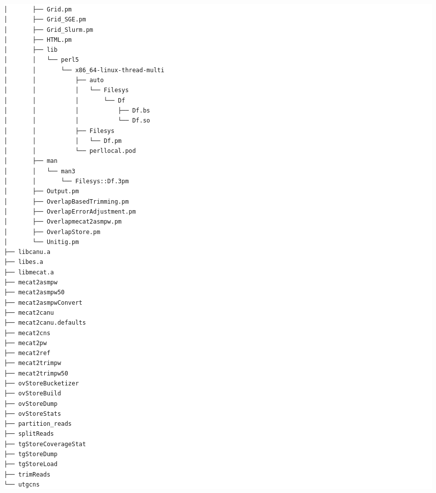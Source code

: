 ```
│       ├── Grid.pm
│       ├── Grid_SGE.pm
│       ├── Grid_Slurm.pm
│       ├── HTML.pm
│       ├── lib
│       │   └── perl5
│       │       └── x86_64-linux-thread-multi
│       │           ├── auto
│       │           │   └── Filesys
│       │           │       └── Df
│       │           │           ├── Df.bs
│       │           │           └── Df.so
│       │           ├── Filesys
│       │           │   └── Df.pm
│       │           └── perllocal.pod
│       ├── man
│       │   └── man3
│       │       └── Filesys::Df.3pm
│       ├── Output.pm
│       ├── OverlapBasedTrimming.pm
│       ├── OverlapErrorAdjustment.pm
│       ├── Overlapmecat2asmpw.pm
│       ├── OverlapStore.pm
│       └── Unitig.pm
├── libcanu.a
├── libes.a
├── libmecat.a
├── mecat2asmpw
├── mecat2asmpw50
├── mecat2asmpwConvert
├── mecat2canu
├── mecat2canu.defaults
├── mecat2cns
├── mecat2pw
├── mecat2ref
├── mecat2trimpw
├── mecat2trimpw50
├── ovStoreBucketizer
├── ovStoreBuild
├── ovStoreDump
├── ovStoreStats
├── partition_reads
├── splitReads
├── tgStoreCoverageStat
├── tgStoreDump
├── tgStoreLoad
├── trimReads
└── utgcns

```
